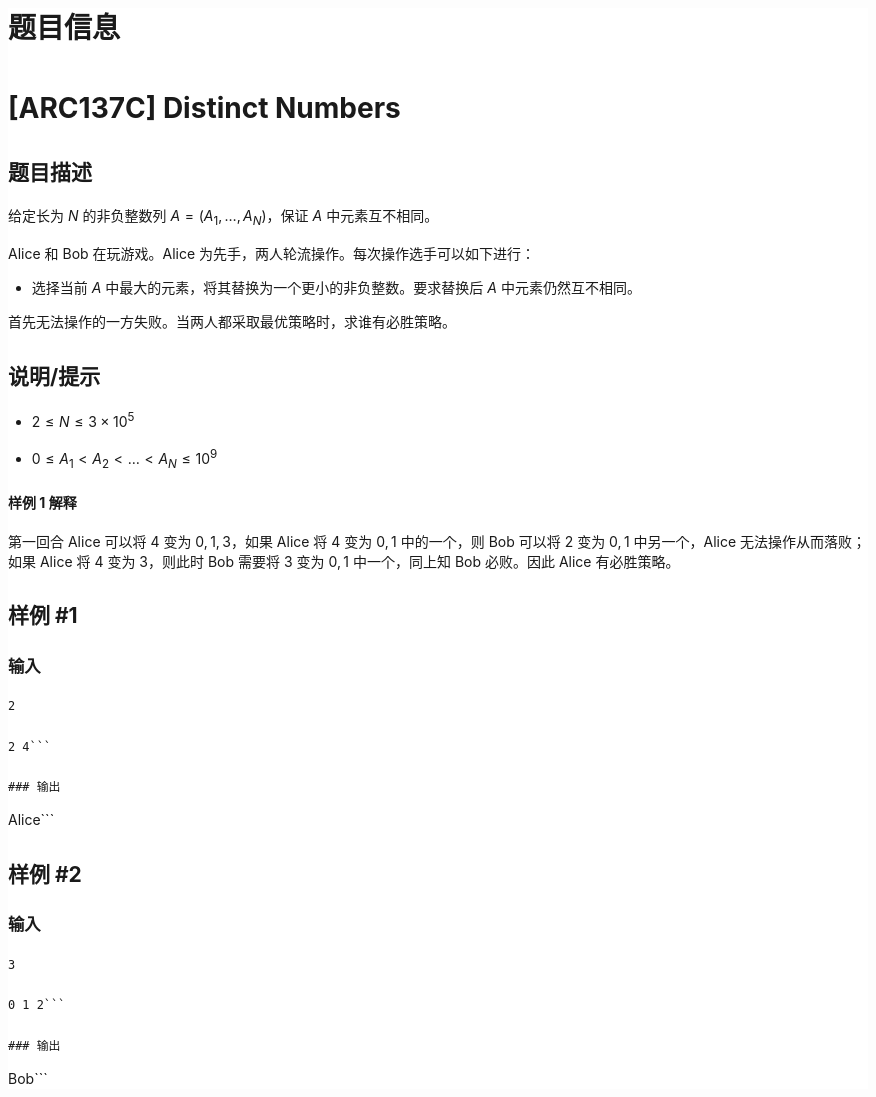 # 题目信息

# [ARC137C] Distinct Numbers

## 题目描述

给定长为 $N$ 的非负整数列 $A=(A_1,\dots,A_N)$，保证 $A$ 中元素互不相同。

Alice 和 Bob 在玩游戏。Alice 为先手，两人轮流操作。每次操作选手可以如下进行：

+ 选择当前 $A$ 中最大的元素，将其替换为一个更小的非负整数。要求替换后 $A$ 中元素仍然互不相同。

首先无法操作的一方失败。当两人都采取最优策略时，求谁有必胜策略。

## 说明/提示

+ $2 \le N \le 3 \times 10^5$

+ $0 \le A_1<A_2<\dots<A_N\le10^9$

#### 样例 1 解释

第一回合 Alice 可以将 $4$ 变为 $0,1,3$，如果 Alice 将 $4$ 变为 $0,1$ 中的一个，则 Bob 可以将 $2$ 变为 $0,1$ 中另一个，Alice 无法操作从而落败；如果 Alice 将 $4$ 变为 $3$，则此时 Bob 需要将 $3$ 变为 $0,1$ 中一个，同上知 Bob 必败。因此 Alice 有必胜策略。

## 样例 #1

### 输入

```
2

2 4```

### 输出

```
Alice```

## 样例 #2

### 输入

```
3

0 1 2```

### 输出

```
Bob```
